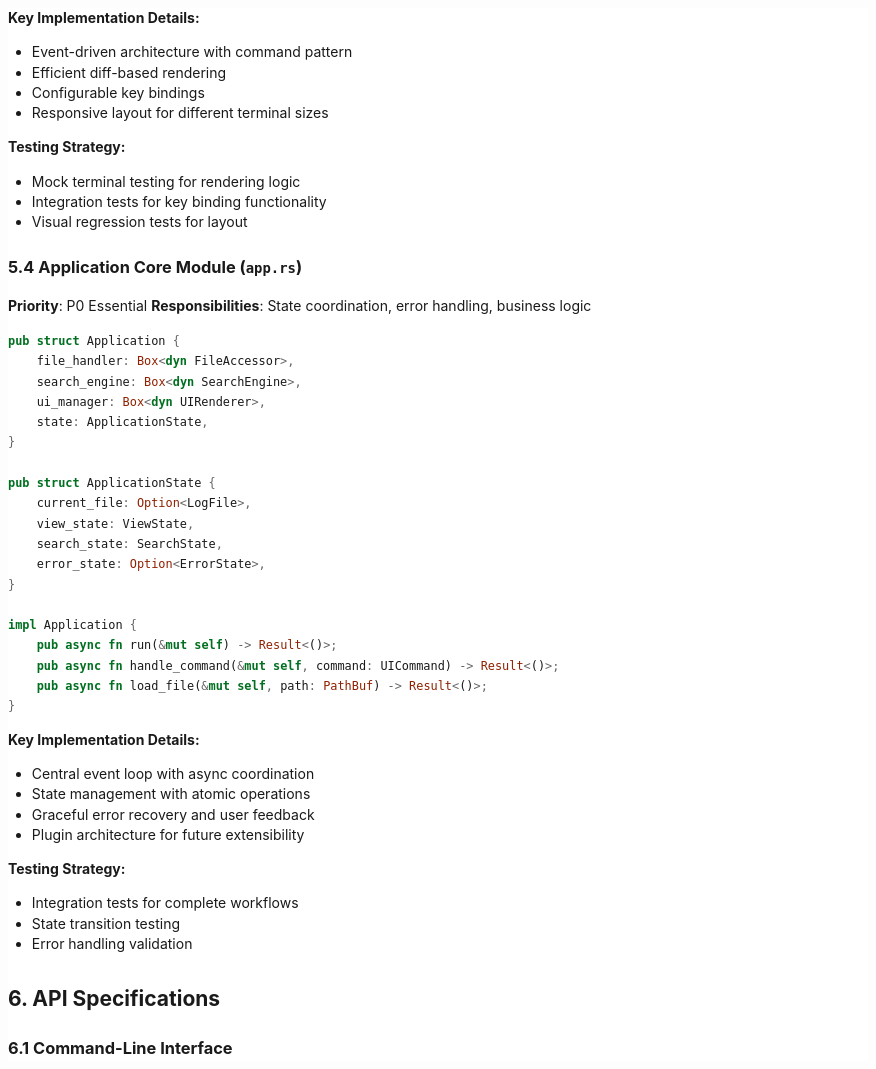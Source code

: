 **Key Implementation Details:**
- Event-driven architecture with command pattern
- Efficient diff-based rendering
- Configurable key bindings
- Responsive layout for different terminal sizes

**Testing Strategy:**
- Mock terminal testing for rendering logic
- Integration tests for key binding functionality
- Visual regression tests for layout

### 5.4 Application Core Module (`app.rs`)

**Priority**: P0 Essential
**Responsibilities**: State coordination, error handling, business logic

```rust
pub struct Application {
    file_handler: Box<dyn FileAccessor>,
    search_engine: Box<dyn SearchEngine>,
    ui_manager: Box<dyn UIRenderer>,
    state: ApplicationState,
}

pub struct ApplicationState {
    current_file: Option<LogFile>,
    view_state: ViewState,
    search_state: SearchState,
    error_state: Option<ErrorState>,
}

impl Application {
    pub async fn run(&mut self) -> Result<()>;
    pub async fn handle_command(&mut self, command: UICommand) -> Result<()>;
    pub async fn load_file(&mut self, path: PathBuf) -> Result<()>;
}
```

**Key Implementation Details:**
- Central event loop with async coordination
- State management with atomic operations
- Graceful error recovery and user feedback
- Plugin architecture for future extensibility

**Testing Strategy:**
- Integration tests for complete workflows
- State transition testing
- Error handling validation

## 6. API Specifications

### 6.1 Command-Line Interface
